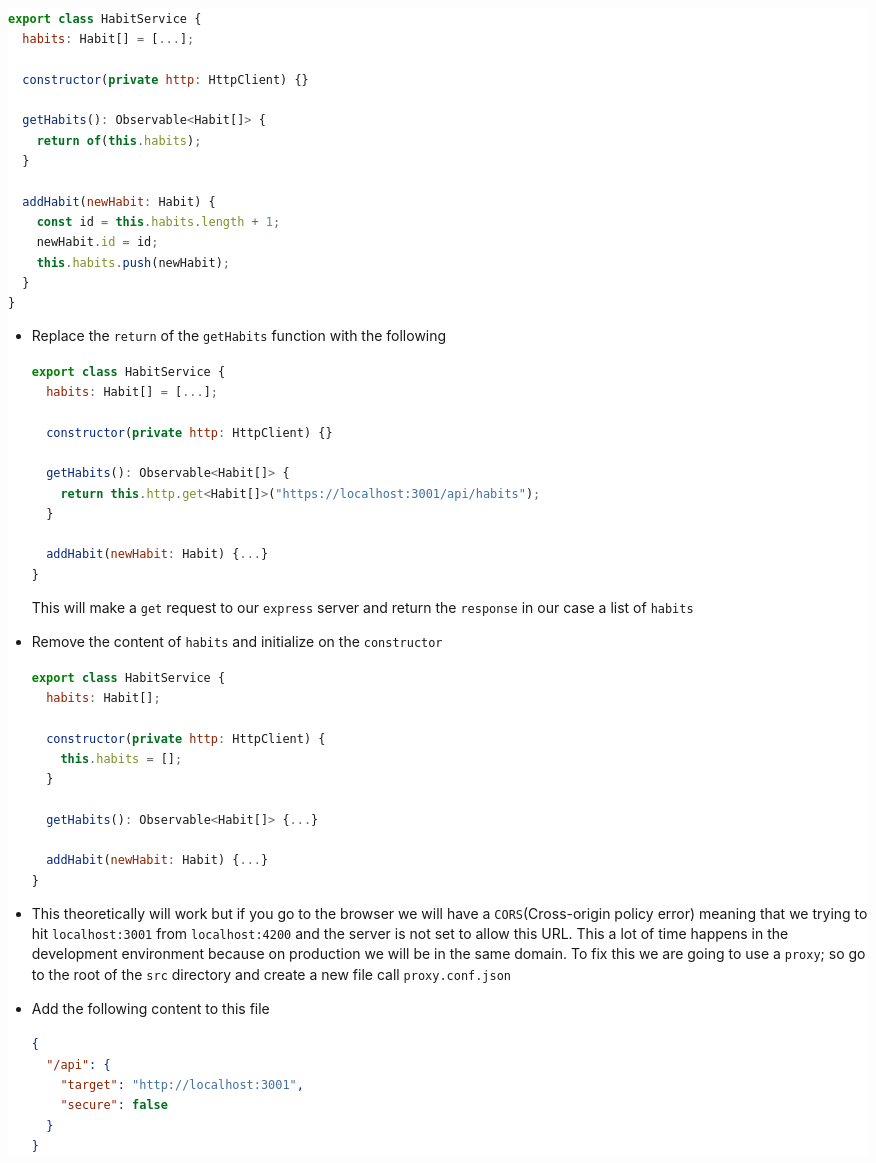   ```js
  export class HabitService {
    habits: Habit[] = [...];

    constructor(private http: HttpClient) {}

    getHabits(): Observable<Habit[]> {
      return of(this.habits);
    }

    addHabit(newHabit: Habit) {
      const id = this.habits.length + 1;
      newHabit.id = id;
      this.habits.push(newHabit);
    }
  }
  ```

- Replace the `return` of the `getHabits` function with the following

  ```js
  export class HabitService {
    habits: Habit[] = [...];

    constructor(private http: HttpClient) {}

    getHabits(): Observable<Habit[]> {
      return this.http.get<Habit[]>("https://localhost:3001/api/habits");
    }

    addHabit(newHabit: Habit) {...}
  }
  ```

  This will make a `get` request to our `express` server and return the `response` in our case a list of `habits`

- Remove the content of `habits` and initialize on the `constructor`

  ```js
  export class HabitService {
    habits: Habit[];

    constructor(private http: HttpClient) {
      this.habits = [];
    }

    getHabits(): Observable<Habit[]> {...}

    addHabit(newHabit: Habit) {...}
  }
  ```

- This theoretically will work but if you go to the browser we will have a `CORS`(Cross-origin policy error) meaning that we trying to hit `localhost:3001` from `localhost:4200` and the server is not set to allow this URL. This a lot of time happens in the development environment because on production we will be in the same domain. To fix this we are going to use a `proxy`; so go to the root of the `src` directory and create a new file call `proxy.conf.json`
- Add the following content to this file
  ```json
  {
    "/api": {
      "target": "http://localhost:3001",
      "secure": false
    }
  }
  ```